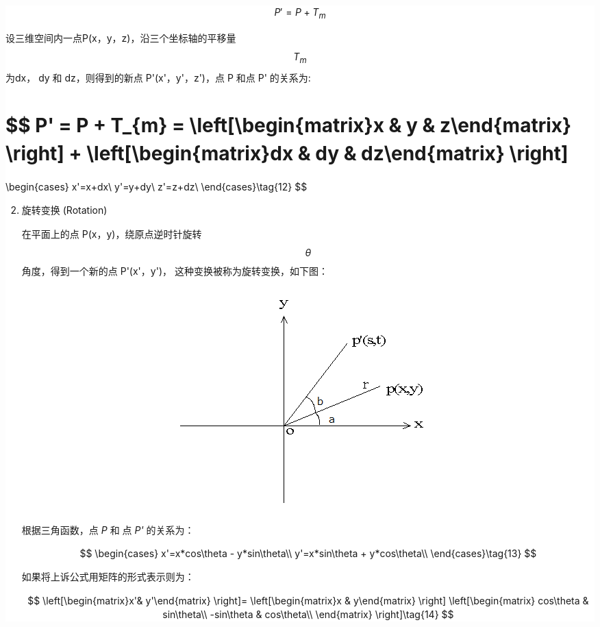    $$
   P' = P + T_{m}\tag{11}
   $$

   设三维空间内一点P(x，y，z)，沿三个坐标轴的平移量$$T_{m}$$为dx， dy 和 dz，则得到的新点 P'(x'，y'，z')，点 P 和点 P' 的关系为:

   $$
   P' = P + T_{m} = 
   \left[\begin{matrix}x & y & z\end{matrix} \right] + 
   \left[\begin{matrix}dx & dy & dz\end{matrix} \right]
   =
   \begin{cases}
   x'=x+dx\\
   y'=y+dy\\
   z'=z+dz\\
   \end{cases}\tag{12}
   $$

2. 旋转变换 (Rotation)

   在平面上的点 P(x，y)，绕原点逆时针旋转 $$\theta$$ 角度，得到一个新的点 P'(x'，y')， 这种变换被称为旋转变换，如下图：

   <center><img src="/assets/2d-rotate.png" align="center"/></center>

    根据三角函数，点 *P* 和 点 *P'* 的关系为：

   $$
   \begin{cases}
   x'=x*cos\theta - y*sin\theta\\
   y'=x*sin\theta + y*cos\theta\\
   \end{cases}\tag{13}
   $$

    如果将上诉公式用矩阵的形式表示则为：

   $$
   \left[\begin{matrix}x'& y'\end{matrix} \right]=
   \left[\begin{matrix}x & y\end{matrix} \right]
   \left[\begin{matrix}
   cos\theta & sin\theta\\
   -sin\theta & cos\theta\\
   \end{matrix} \right]\tag{14}
   $$

